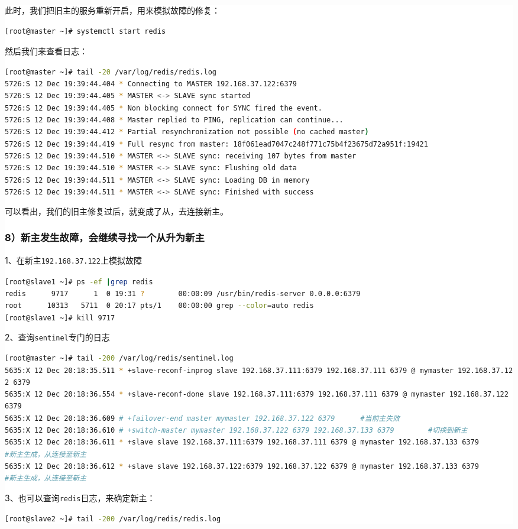 此时，我们把旧主的服务重新开启，用来模拟故障的修复：

```bash
[root@master ~]# systemctl start redis
```

然后我们来查看日志：

```bash
[root@master ~]# tail -20 /var/log/redis/redis.log
5726:S 12 Dec 19:39:44.404 * Connecting to MASTER 192.168.37.122:6379
5726:S 12 Dec 19:39:44.405 * MASTER <-> SLAVE sync started
5726:S 12 Dec 19:39:44.405 * Non blocking connect for SYNC fired the event.
5726:S 12 Dec 19:39:44.408 * Master replied to PING, replication can continue...
5726:S 12 Dec 19:39:44.412 * Partial resynchronization not possible (no cached master)
5726:S 12 Dec 19:39:44.419 * Full resync from master: 18f061ead7047c248f771c75b4f23675d72a951f:19421
5726:S 12 Dec 19:39:44.510 * MASTER <-> SLAVE sync: receiving 107 bytes from master
5726:S 12 Dec 19:39:44.510 * MASTER <-> SLAVE sync: Flushing old data
5726:S 12 Dec 19:39:44.511 * MASTER <-> SLAVE sync: Loading DB in memory
5726:S 12 Dec 19:39:44.511 * MASTER <-> SLAVE sync: Finished with success
```

可以看出，我们的旧主修复过后，就变成了从，去连接新主。

### 8）新主发生故障，会继续寻找一个从升为新主

1、在新主`192.168.37.122`上模拟故障

```bash
[root@slave1 ~]# ps -ef |grep redis
redis      9717      1  0 19:31 ?        00:00:09 /usr/bin/redis-server 0.0.0.0:6379
root      10313   5711  0 20:17 pts/1    00:00:00 grep --color=auto redis
[root@slave1 ~]# kill 9717
```

2、查询`sentinel`专门的日志

```bash
[root@master ~]# tail -200 /var/log/redis/sentinel.log 
5635:X 12 Dec 20:18:35.511 * +slave-reconf-inprog slave 192.168.37.111:6379 192.168.37.111 6379 @ mymaster 192.168.37.122 6379
5635:X 12 Dec 20:18:36.554 * +slave-reconf-done slave 192.168.37.111:6379 192.168.37.111 6379 @ mymaster 192.168.37.122 6379
5635:X 12 Dec 20:18:36.609 # +failover-end master mymaster 192.168.37.122 6379		#当前主失效
5635:X 12 Dec 20:18:36.610 # +switch-master mymaster 192.168.37.122 6379 192.168.37.133 6379		#切换到新主
5635:X 12 Dec 20:18:36.611 * +slave slave 192.168.37.111:6379 192.168.37.111 6379 @ mymaster 192.168.37.133 6379		#新主生成，从连接至新主
5635:X 12 Dec 20:18:36.612 * +slave slave 192.168.37.122:6379 192.168.37.122 6379 @ mymaster 192.168.37.133 6379		#新主生成，从连接至新主
```

3、也可以查询`redis`日志，来确定新主：

```bash
[root@slave2 ~]# tail -200 /var/log/redis/redis.log
```
